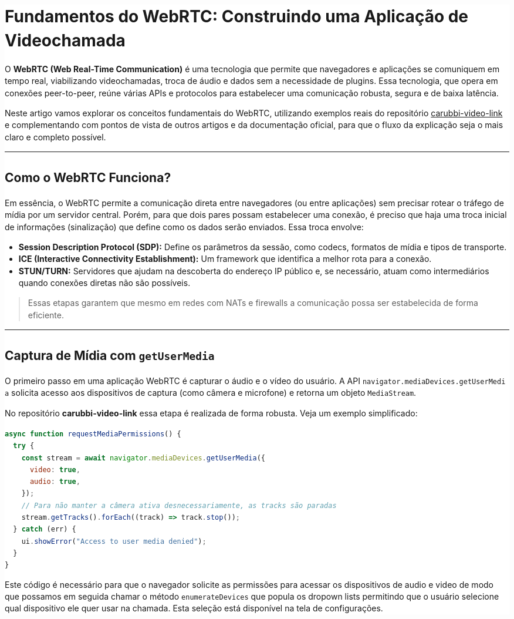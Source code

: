 # Fundamentos do WebRTC: Construindo uma Aplicação de Videochamada

O **WebRTC (Web Real-Time Communication)** é uma tecnologia que permite que navegadores e aplicações se comuniquem em tempo real, viabilizando videochamadas, troca de áudio e dados sem a necessidade de plugins. Essa tecnologia, que opera em conexões peer-to-peer, reúne várias APIs e protocolos para estabelecer uma comunicação robusta, segura e de baixa latência.

Neste artigo vamos explorar os conceitos fundamentais do WebRTC, utilizando exemplos reais do repositório [carubbi-video-link](https://github.com/rcarubbi/carubbi-video-link) e complementando com pontos de vista de outros artigos e da documentação oficial, para que o fluxo da explicação seja o mais claro e completo possível.

---

## Como o WebRTC Funciona?

Em essência, o WebRTC permite a comunicação direta entre navegadores (ou entre aplicações) sem precisar rotear o tráfego de mídia por um servidor central. Porém, para que dois pares possam estabelecer uma conexão, é preciso que haja uma troca inicial de informações (sinalização) que define como os dados serão enviados. Essa troca envolve:

- **Session Description Protocol (SDP):** Define os parâmetros da sessão, como codecs, formatos de mídia e tipos de transporte.
- **ICE (Interactive Connectivity Establishment):** Um framework que identifica a melhor rota para a conexão.
- **STUN/TURN:** Servidores que ajudam na descoberta do endereço IP público e, se necessário, atuam como intermediários quando conexões diretas não são possíveis.

> Essas etapas garantem que mesmo em redes com NATs e firewalls a comunicação possa ser estabelecida de forma eficiente.  

---

## Captura de Mídia com `getUserMedia`

O primeiro passo em uma aplicação WebRTC é capturar o áudio e o vídeo do usuário. A API `navigator.mediaDevices.getUserMedia` solicita acesso aos dispositivos de captura (como câmera e microfone) e retorna um objeto `MediaStream`.

No repositório **carubbi-video-link** essa etapa é realizada de forma robusta. Veja um exemplo simplificado:

```javascript
async function requestMediaPermissions() {
  try {
    const stream = await navigator.mediaDevices.getUserMedia({
      video: true,
      audio: true,
    });
    // Para não manter a câmera ativa desnecessariamente, as tracks são paradas
    stream.getTracks().forEach((track) => track.stop());
  } catch (err) {
    ui.showError("Access to user media denied");
  }
}
```
Este código é necessário para que o navegador solicite as permissões para acessar os dispositivos de audio e video de modo que possamos em seguida chamar o método `enumerateDevices` que popula os dropown lists permitindo que o usuário selecione qual dispositivo ele quer usar na chamada. Esta seleção está disponível na tela de configurações.
